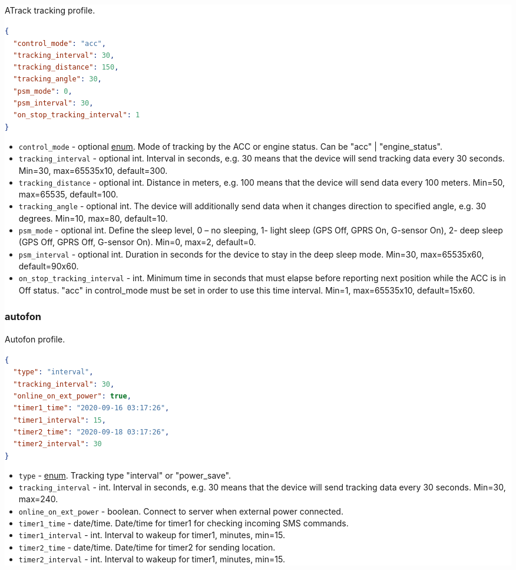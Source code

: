 ATrack tracking profile.

```json
{
  "control_mode": "acc",
  "tracking_interval": 30,
  "tracking_distance": 150,
  "tracking_angle": 30,
  "psm_mode": 0,
  "psm_interval": 30,
  "on_stop_tracking_interval": 1
}
```

* `control_mode` - optional [enum](../../../../#data-types). Mode of tracking by the ACC or engine status. Can be "acc" | "engine\_status".
* `tracking_interval` - optional int. Interval in seconds, e.g. 30 means that the device will send tracking data every 30 seconds. Min=30, max=65535x10, default=300.
* `tracking_distance` - optional int. Distance in meters, e.g. 100 means that the device will send data every 100 meters. Min=50, max=65535, default=100.
* `tracking_angle` - optional int. The device will additionally send data when it changes direction to specified angle, e.g. 30 degrees. Min=10, max=80, default=10.
* `psm_mode` - optional int. Define the sleep level, 0 – no sleeping, 1- light sleep (GPS Off, GPRS On, G-sensor On), 2- deep sleep (GPS Off, GPRS Off, G-sensor On). Min=0, max=2, default=0.
* `psm_interval` - optional int. Duration in seconds for the device to stay in the deep sleep mode. Min=30, max=65535x60, default=90x60.
* `on_stop_tracking_interval` - int. Minimum time in seconds that must elapse before reporting next position while the ACC is in Off status. "acc" in control\_mode must be set in order to use this time interval. Min=1, max=65535x10, default=15x60.

### autofon

Autofon profile.

```json
{
  "type": "interval",
  "tracking_interval": 30,
  "online_on_ext_power": true,
  "timer1_time": "2020-09-16 03:17:26",
  "timer1_interval": 15,
  "timer2_time": "2020-09-18 03:17:26",
  "timer2_interval": 30
}
```

* `type` - [enum](../../../../#data-types). Tracking type "interval" or "power\_save".
* `tracking_interval` - int. Interval in seconds, e.g. 30 means that the device will send tracking data every 30 seconds. Min=30, max=240.
* `online_on_ext_power` - boolean. Connect to server when external power connected.
* `timer1_time` - date/time. Date/time for timer1 for checking incoming SMS commands.
* `timer1_interval` - int. Interval to wakeup for timer1, minutes, min=15.
* `timer2_time` - date/time. Date/time for timer2 for sending location.
* `timer2_interval` - int. Interval to wakeup for timer1, minutes, min=15.
